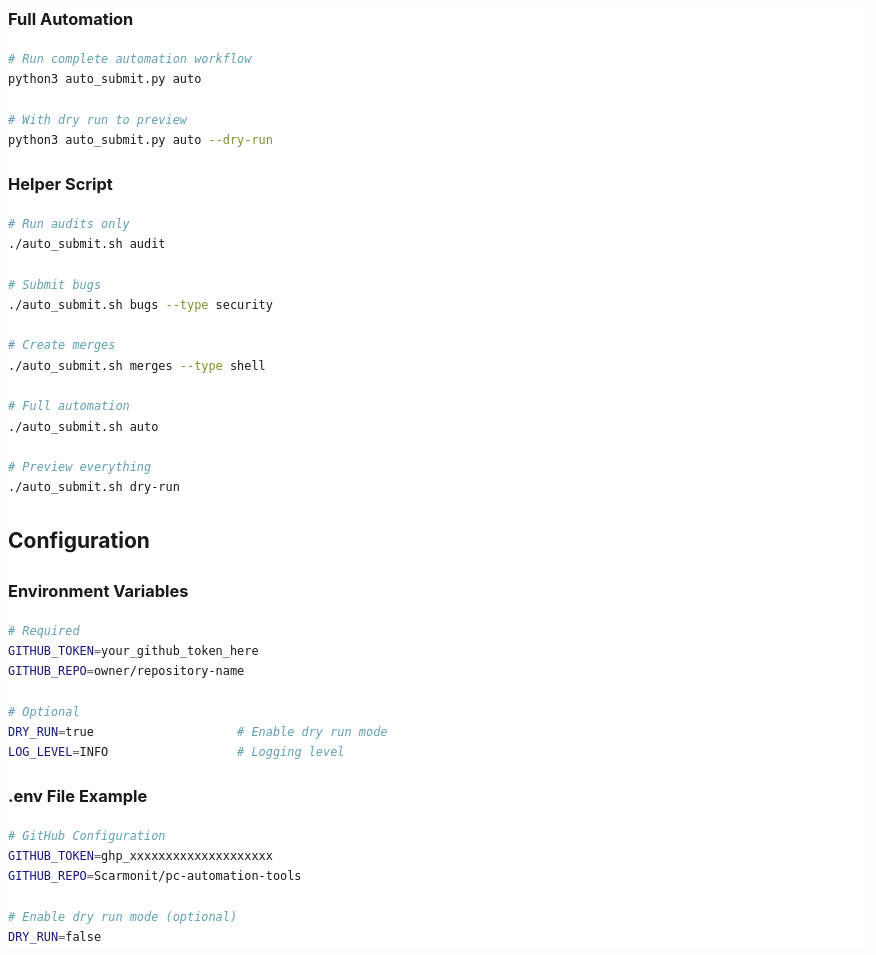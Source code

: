 ### Full Automation

```bash
# Run complete automation workflow
python3 auto_submit.py auto

# With dry run to preview
python3 auto_submit.py auto --dry-run
```

### Helper Script

```bash
# Run audits only
./auto_submit.sh audit

# Submit bugs
./auto_submit.sh bugs --type security

# Create merges
./auto_submit.sh merges --type shell

# Full automation
./auto_submit.sh auto

# Preview everything
./auto_submit.sh dry-run
```

## Configuration

### Environment Variables

```bash
# Required
GITHUB_TOKEN=your_github_token_here
GITHUB_REPO=owner/repository-name

# Optional
DRY_RUN=true                    # Enable dry run mode
LOG_LEVEL=INFO                  # Logging level
```

### .env File Example

```bash
# GitHub Configuration
GITHUB_TOKEN=ghp_xxxxxxxxxxxxxxxxxxxx
GITHUB_REPO=Scarmonit/pc-automation-tools

# Enable dry run mode (optional)
DRY_RUN=false
```
